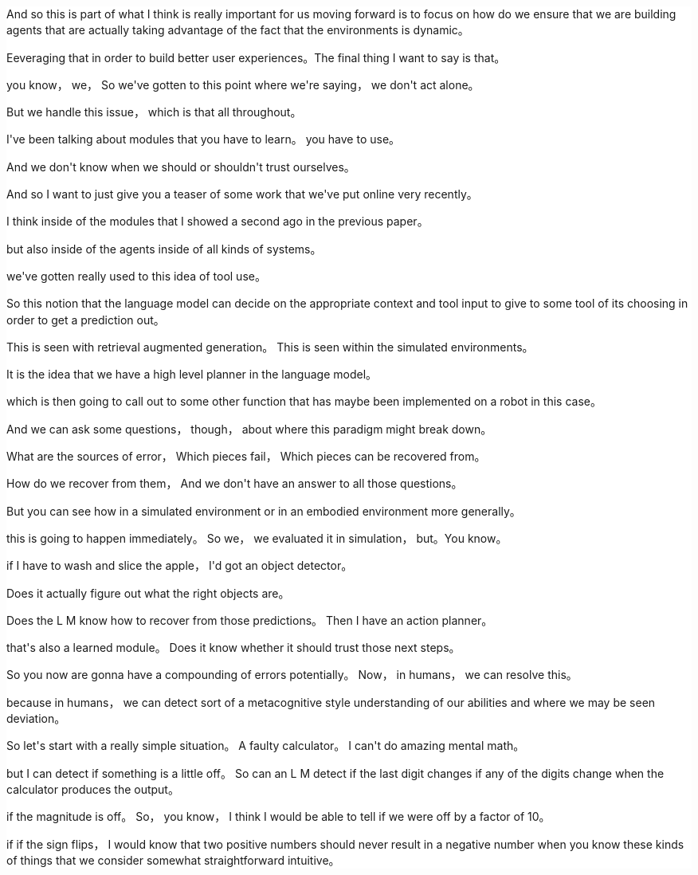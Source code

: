  And so this is part of what I think is really important for us moving forward is to focus on how do we ensure that we are building agents that are actually taking advantage of the fact that the environments is dynamic。

Eeveraging that in order to build better user experiences。The final thing I want to say is that。

 you know， we， So we've gotten to this point where we're saying， we don't act alone。

But we handle this issue， which is that all throughout。

 I've been talking about modules that you have to learn。 you have to use。

 And we don't know when we should or shouldn't trust ourselves。

 And so I want to just give you a teaser of some work that we've put online very recently。

 I think inside of the modules that I showed a second ago in the previous paper。

 but also inside of the agents inside of all kinds of systems。

 we've gotten really used to this idea of tool use。

 So this notion that the language model can decide on the appropriate context and tool input to give to some tool of its choosing in order to get a prediction out。

 This is seen with retrieval augmented generation。 This is seen within the simulated environments。

 It is the idea that we have a high level planner in the language model。

 which is then going to call out to some other function that has maybe been implemented on a robot in this case。

And we can ask some questions， though， about where this paradigm might break down。

 What are the sources of error， Which pieces fail， Which pieces can be recovered from。

 How do we recover from them， And we don't have an answer to all those questions。

 But you can see how in a simulated environment or in an embodied environment more generally。

 this is going to happen immediately。 So we， we evaluated it in simulation， but。You know。

 if I have to wash and slice the apple， I'd got an object detector。

 Does it actually figure out what the right objects are。

 Does the L M know how to recover from those predictions。 Then I have an action planner。

 that's also a learned module。 Does it know whether it should trust those next steps。

 So you now are gonna have a compounding of errors potentially。 Now， in humans， we can resolve this。

 because in humans， we can detect sort of a metacognitive style understanding of our abilities and where we may be seen deviation。

 So let's start with a really simple situation。 A faulty calculator。 I can't do amazing mental math。

 but I can detect if something is a little off。 So can an L M detect if the last digit changes if any of the digits change when the calculator produces the output。

 if the magnitude is off。 So， you know， I think I would be able to tell if we were off by a factor of 10。

 if if the sign flips， I would know that two positive numbers should never result in a negative number when you know these kinds of things that we consider somewhat straightforward intuitive。
